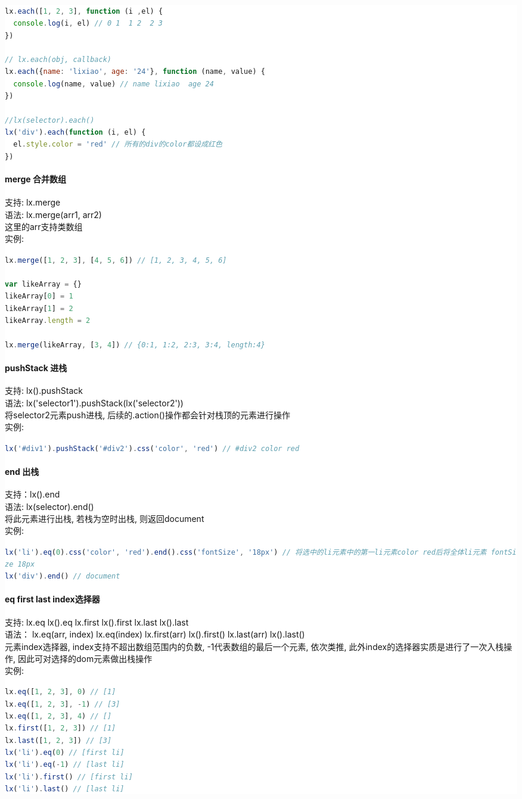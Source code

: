 ```javascript
lx.each([1, 2, 3], function (i ,el) {
  console.log(i, el) // 0 1  1 2  2 3
})

// lx.each(obj, callback)
lx.each({name: 'lixiao', age: '24'}, function (name, value) {
  console.log(name, value) // name lixiao  age 24
})

//lx(selector).each()
lx('div').each(function (i, el) {
  el.style.color = 'red' // 所有的div的color都设成红色
})
```
#### merge 合并数组<br>
支持: lx.merge<br>
语法: lx.merge(arr1, arr2)<br>
这里的arr支持类数组<br>
实例:<br>
```javascript
lx.merge([1, 2, 3], [4, 5, 6]) // [1, 2, 3, 4, 5, 6]

var likeArray = {}
likeArray[0] = 1
likeArray[1] = 2
likeArray.length = 2

lx.merge(likeArray, [3, 4]) // {0:1, 1:2, 2:3, 3:4, length:4}
```
#### pushStack 进栈<br>
支持: lx().pushStack<br>
语法: lx('selector1').pushStack(lx('selector2'))<br>
将selector2元素push进栈, 后续的.action()操作都会针对栈顶的元素进行操作<br>
实例:<br>
```javascript
lx('#div1').pushStack('#div2').css('color', 'red') // #div2 color red
```
#### end 出栈<br>
支持：lx().end<br>
语法: lx(selector).end()<br>
将此元素进行出栈, 若栈为空时出栈, 则返回document<br>
实例:<br>
```javascript
lx('li').eq(0).css('color', 'red').end().css('fontSize', '18px') // 将选中的li元素中的第一li元素color red后将全体li元素 fontSize 18px
lx('div').end() // document
```
#### eq first last index选择器<br>
支持: lx.eq lx().eq lx.first lx().first lx.last lx().last<br>
语法： lx.eq(arr, index) lx.eq(index) lx.first(arr) lx().first() lx.last(arr) lx().last()<br>
元素index选择器, index支持不超出数组范围内的负数, -1代表数组的最后一个元素, 依次类推, 此外index的选择器实质是进行了一次入栈操作, 因此可对选择的dom元素做出栈操作<br>
实例:<br>
```javascript
lx.eq([1, 2, 3], 0) // [1]
lx.eq([1, 2, 3], -1) // [3]
lx.eq([1, 2, 3], 4) // []
lx.first([1, 2, 3]) // [1]
lx.last([1, 2, 3]) // [3]
lx('li').eq(0) // [first li]
lx('li').eq(-1) // [last li]
lx('li').first() // [first li]
lx('li').last() // [last li]
```